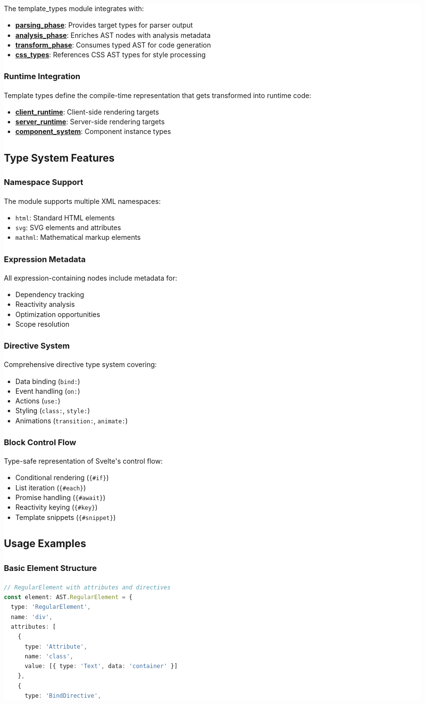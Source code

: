 The template_types module integrates with:

- **[parsing_phase](parsing_phase.md)**: Provides target types for parser output
- **[analysis_phase](analysis_phase.md)**: Enriches AST nodes with analysis metadata
- **[transform_phase](transform_phase.md)**: Consumes typed AST for code generation
- **[css_types](css_types.md)**: References CSS AST types for style processing

### Runtime Integration

Template types define the compile-time representation that gets transformed into runtime code:

- **[client_runtime](client_runtime.md)**: Client-side rendering targets
- **[server_runtime](server_runtime.md)**: Server-side rendering targets
- **[component_system](component_system.md)**: Component instance types

## Type System Features

### Namespace Support
The module supports multiple XML namespaces:
- `html`: Standard HTML elements
- `svg`: SVG elements and attributes
- `mathml`: Mathematical markup elements

### Expression Metadata
All expression-containing nodes include metadata for:
- Dependency tracking
- Reactivity analysis
- Optimization opportunities
- Scope resolution

### Directive System
Comprehensive directive type system covering:
- Data binding (`bind:`)
- Event handling (`on:`)
- Actions (`use:`)
- Styling (`class:`, `style:`)
- Animations (`transition:`, `animate:`)

### Block Control Flow
Type-safe representation of Svelte's control flow:
- Conditional rendering (`{#if}`)
- List iteration (`{#each}`)
- Promise handling (`{#await}`)
- Reactivity keying (`{#key}`)
- Template snippets (`{#snippet}`)

## Usage Examples

### Basic Element Structure
```typescript
// RegularElement with attributes and directives
const element: AST.RegularElement = {
  type: 'RegularElement',
  name: 'div',
  attributes: [
    {
      type: 'Attribute',
      name: 'class',
      value: [{ type: 'Text', data: 'container' }]
    },
    {
      type: 'BindDirective',
```